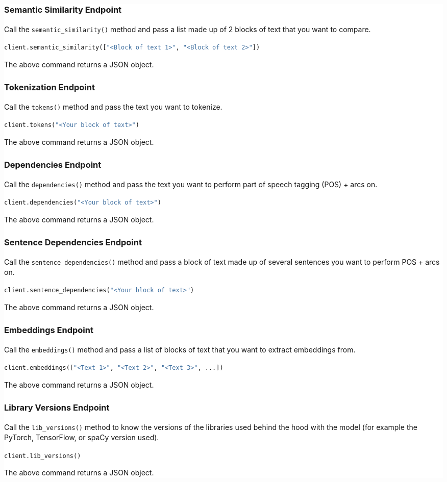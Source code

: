 ### Semantic Similarity Endpoint

Call the `semantic_similarity()` method and pass a list made up of 2 blocks of text that you want to compare.

```python
client.semantic_similarity(["<Block of text 1>", "<Block of text 2>"])
```

The above command returns a JSON object.

### Tokenization Endpoint

Call the `tokens()` method and pass the text you want to tokenize.

```python
client.tokens("<Your block of text>")
```

The above command returns a JSON object.

### Dependencies Endpoint

Call the `dependencies()` method and pass the text you want to perform part of speech tagging (POS) + arcs on.

```python
client.dependencies("<Your block of text>")
```

The above command returns a JSON object.

### Sentence Dependencies Endpoint

Call the `sentence_dependencies()` method and pass a block of text made up of several sentences you want to perform POS + arcs on.

```python
client.sentence_dependencies("<Your block of text>")
```

The above command returns a JSON object.

### Embeddings Endpoint

Call the `embeddings()` method and pass a list of blocks of text that you want to extract embeddings from.

```python
client.embeddings(["<Text 1>", "<Text 2>", "<Text 3>", ...])
```

The above command returns a JSON object.

### Library Versions Endpoint

Call the `lib_versions()` method to know the versions of the libraries used behind the hood with the model (for example the PyTorch, TensorFlow, or spaCy version used).

```python
client.lib_versions()
```

The above command returns a JSON object.
